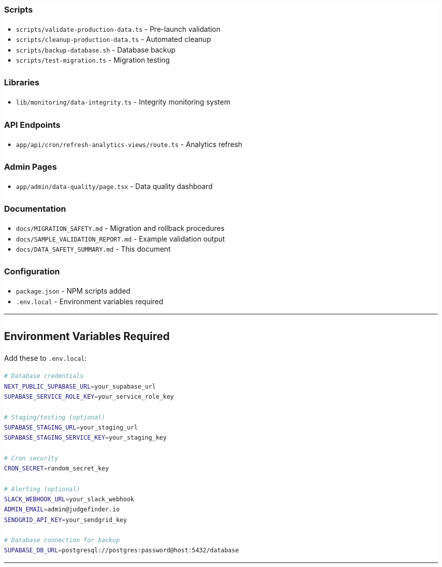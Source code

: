### Scripts
- `scripts/validate-production-data.ts` - Pre-launch validation
- `scripts/cleanup-production-data.ts` - Automated cleanup
- `scripts/backup-database.sh` - Database backup
- `scripts/test-migration.ts` - Migration testing

### Libraries
- `lib/monitoring/data-integrity.ts` - Integrity monitoring system

### API Endpoints
- `app/api/cron/refresh-analytics-views/route.ts` - Analytics refresh

### Admin Pages
- `app/admin/data-quality/page.tsx` - Data quality dashboard

### Documentation
- `docs/MIGRATION_SAFETY.md` - Migration and rollback procedures
- `docs/SAMPLE_VALIDATION_REPORT.md` - Example validation output
- `docs/DATA_SAFETY_SUMMARY.md` - This document

### Configuration
- `package.json` - NPM scripts added
- `.env.local` - Environment variables required

---

## Environment Variables Required

Add these to `.env.local`:

```bash
# Database credentials
NEXT_PUBLIC_SUPABASE_URL=your_supabase_url
SUPABASE_SERVICE_ROLE_KEY=your_service_role_key

# Staging/testing (optional)
SUPABASE_STAGING_URL=your_staging_url
SUPABASE_STAGING_SERVICE_KEY=your_staging_key

# Cron security
CRON_SECRET=random_secret_key

# Alerting (optional)
SLACK_WEBHOOK_URL=your_slack_webhook
ADMIN_EMAIL=admin@judgefinder.io
SENDGRID_API_KEY=your_sendgrid_key

# Database connection for backup
SUPABASE_DB_URL=postgresql://postgres:password@host:5432/database
```

---